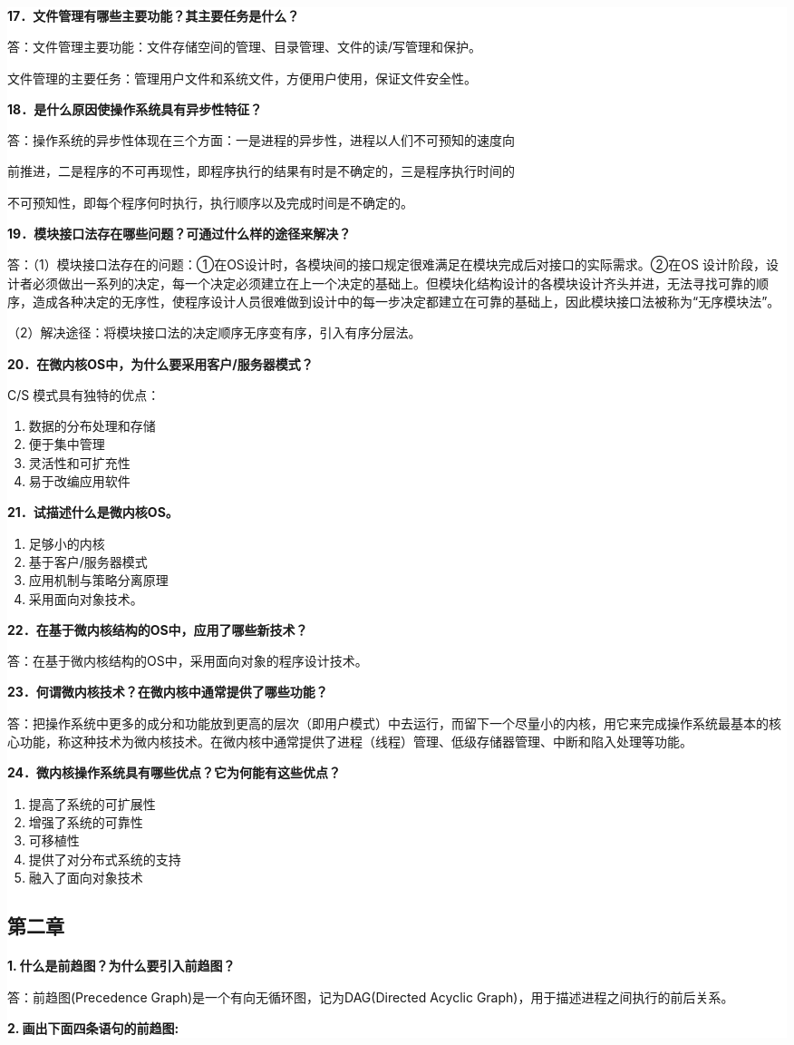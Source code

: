 **17．文件管理有哪些主要功能？其主要任务是什么？**

答：文件管理主要功能：文件存储空间的管理、目录管理、文件的读/写管理和保护。

文件管理的主要任务：管理用户文件和系统文件，方便用户使用，保证文件安全性。

**18．是什么原因使操作系统具有异步性特征？**

答：操作系统的异步性体现在三个方面：一是进程的异步性，进程以人们不可预知的速度向

前推进，二是程序的不可再现性，即程序执行的结果有时是不确定的，三是程序执行时间的

不可预知性，即每个程序何时执行，执行顺序以及完成时间是不确定的。

**19．模块接口法存在哪些问题？可通过什么样的途径来解决？**

答：（1）模块接口法存在的问题：①在OS设计时，各模块间的接口规定很难满足在模块完成后对接口的实际需求。②在OS 设计阶段，设计者必须做出一系列的决定，每一个决定必须建立在上一个决定的基础上。但模块化结构设计的各模块设计齐头并进，无法寻找可靠的顺序，造成各种决定的无序性，使程序设计人员很难做到设计中的每一步决定都建立在可靠的基础上，因此模块接口法被称为“无序模块法”。

（2）解决途径：将模块接口法的决定顺序无序变有序，引入有序分层法。

**20．在微内核OS中，为什么要采用客户/服务器模式？**

C/S 模式具有独特的优点：

1. 数据的分布处理和存储
2. 便于集中管理
3. 灵活性和可扩充性
4. 易于改编应用软件

**21．试描述什么是微内核OS。**

1. 足够小的内核
2. 基于客户/服务器模式
3. 应用机制与策略分离原理
4. 采用面向对象技术。

**22．在基于微内核结构的OS中，应用了哪些新技术？**

答：在基于微内核结构的OS中，采用面向对象的程序设计技术。

**23．何谓微内核技术？在微内核中通常提供了哪些功能？**

答：把操作系统中更多的成分和功能放到更高的层次（即用户模式）中去运行，而留下一个尽量小的内核，用它来完成操作系统最基本的核心功能，称这种技术为微内核技术。在微内核中通常提供了进程（线程）管理、低级存储器管理、中断和陷入处理等功能。

**24．微内核操作系统具有哪些优点？它为何能有这些优点？**

1. 提高了系统的可扩展性
2. 增强了系统的可靠性
3. 可移植性
4. 提供了对分布式系统的支持
5. 融入了面向对象技术

## 第二章

**1. 什么是前趋图？为什么要引入前趋图？**

答：前趋图(Precedence Graph)是一个有向无循环图，记为DAG(Directed Acyclic Graph)，用于描述进程之间执行的前后关系。

**2. 画出下面四条语句的前趋图:**
